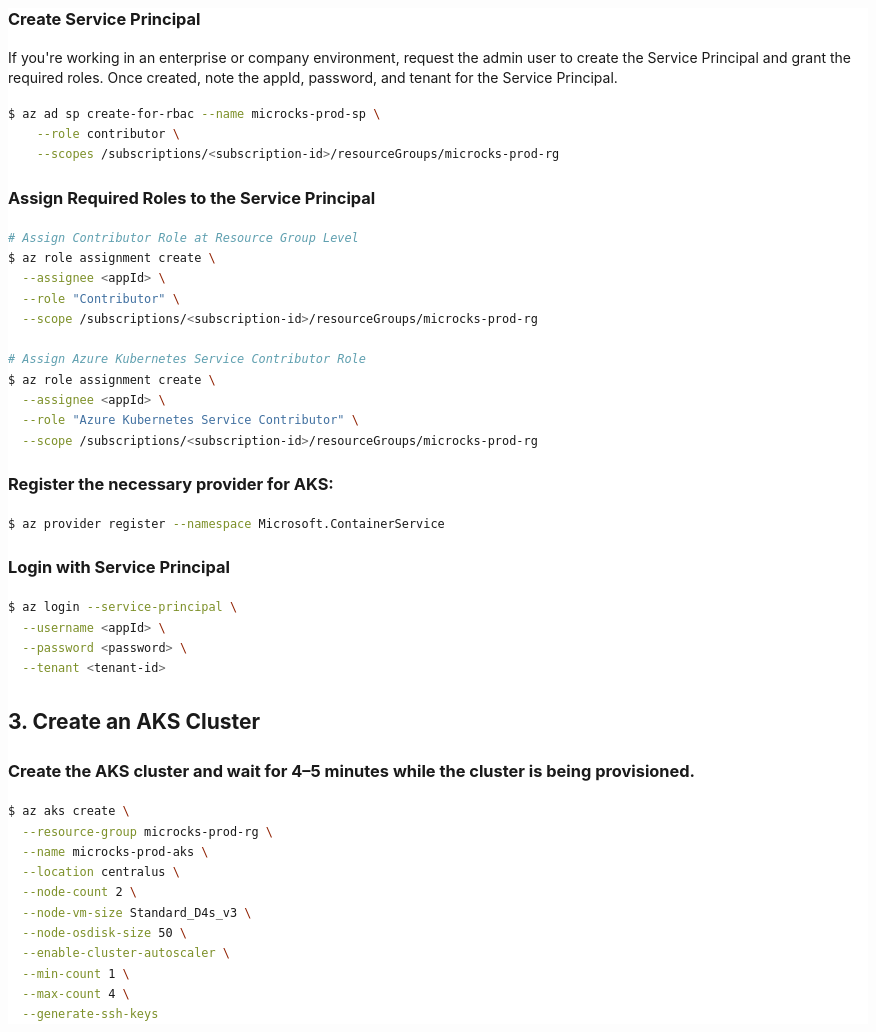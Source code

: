 ### Create Service Principal
If you're working in an enterprise or company environment, request the admin user to create the Service Principal and grant the required roles. Once created, note the appId, password, and tenant for the Service Principal.
```sh
$ az ad sp create-for-rbac --name microcks-prod-sp \
    --role contributor \
    --scopes /subscriptions/<subscription-id>/resourceGroups/microcks-prod-rg
```

### Assign Required Roles to the Service Principal
```sh
# Assign Contributor Role at Resource Group Level
$ az role assignment create \
  --assignee <appId> \
  --role "Contributor" \
  --scope /subscriptions/<subscription-id>/resourceGroups/microcks-prod-rg

# Assign Azure Kubernetes Service Contributor Role
$ az role assignment create \
  --assignee <appId> \
  --role "Azure Kubernetes Service Contributor" \
  --scope /subscriptions/<subscription-id>/resourceGroups/microcks-prod-rg
```

### Register the necessary provider for AKS:
```sh
$ az provider register --namespace Microsoft.ContainerService
```

### Login with Service Principal
```sh
$ az login --service-principal \
  --username <appId> \
  --password <password> \
  --tenant <tenant-id>
```

## 3. Create an AKS Cluster

### Create the AKS cluster and wait for 4–5 minutes while the cluster is being provisioned.
```sh
$ az aks create \
  --resource-group microcks-prod-rg \
  --name microcks-prod-aks \
  --location centralus \
  --node-count 2 \
  --node-vm-size Standard_D4s_v3 \
  --node-osdisk-size 50 \
  --enable-cluster-autoscaler \
  --min-count 1 \
  --max-count 4 \
  --generate-ssh-keys
```
